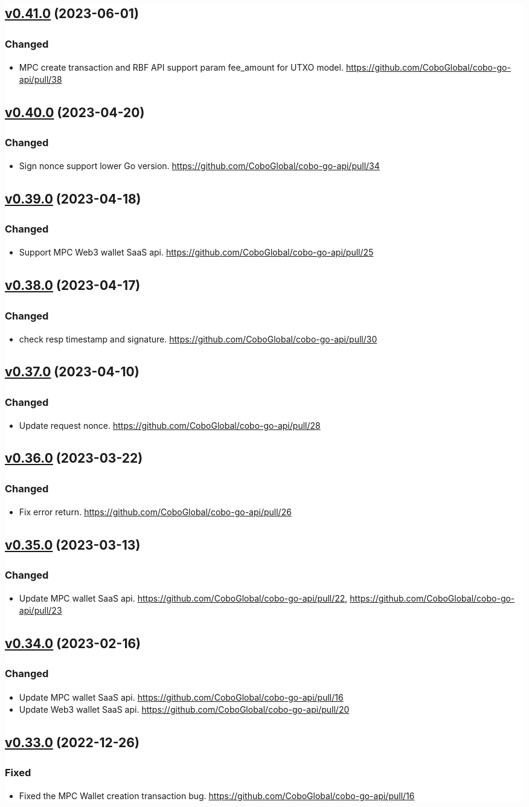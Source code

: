 ## [v0.41.0] (2023-06-01)
[v0.41.0]: https://github.com/CoboGlobal/cobo-go-api/compare/v0.40.0...v0.41.0
### Changed
- MPC create transaction and RBF API support param fee_amount for UTXO model. https://github.com/CoboGlobal/cobo-go-api/pull/38

## [v0.40.0] (2023-04-20)
[v0.40.0]: https://github.com/CoboGlobal/cobo-go-api/compare/v0.39.0...v0.40.0
### Changed
- Sign nonce support lower Go version. https://github.com/CoboGlobal/cobo-go-api/pull/34

## [v0.39.0] (2023-04-18)
[v0.39.0]: https://github.com/CoboGlobal/cobo-go-api/compare/v0.38.0...v0.39.0
### Changed
- Support MPC Web3 wallet SaaS api. https://github.com/CoboGlobal/cobo-go-api/pull/25

## [v0.38.0] (2023-04-17)
[v0.38.0]: https://github.com/CoboGlobal/cobo-go-api/compare/v0.37.0...v0.38.0
### Changed
- check resp timestamp and signature. https://github.com/CoboGlobal/cobo-go-api/pull/30

## [v0.37.0] (2023-04-10)
[v0.37.0]: https://github.com/CoboGlobal/cobo-go-api/compare/v0.36.0...v0.37.0
### Changed
- Update request nonce. https://github.com/CoboGlobal/cobo-go-api/pull/28

## [v0.36.0] (2023-03-22)
[v0.36.0]: https://github.com/CoboGlobal/cobo-go-api/compare/v0.35.0...v0.36.0
### Changed
- Fix error return. https://github.com/CoboGlobal/cobo-go-api/pull/26

## [v0.35.0] (2023-03-13)
[v0.35.0]: https://github.com/CoboGlobal/cobo-go-api/compare/v0.34.0...v0.35.0
### Changed
- Update MPC wallet SaaS api. https://github.com/CoboGlobal/cobo-go-api/pull/22, https://github.com/CoboGlobal/cobo-go-api/pull/23

## [v0.34.0] (2023-02-16)
[v0.34.0]: https://github.com/CoboGlobal/cobo-go-api/compare/v0.33.0...v0.34.0
### Changed
- Update MPC wallet SaaS api. https://github.com/CoboGlobal/cobo-go-api/pull/16
- Update Web3 wallet SaaS api. https://github.com/CoboGlobal/cobo-go-api/pull/20

## [v0.33.0] (2022-12-26)
[v0.33.0]: https://github.com/CoboGlobal/cobo-go-api/compare/v0.32.0...v0.33.0

### Fixed
- Fixed the MPC Wallet creation transaction bug. https://github.com/CoboGlobal/cobo-go-api/pull/16


[v0.64.0]: https://github.com/CoboGlobal/cobo-go-api/compare/v0.63.0...v0.64.0
[v0.63.0]: https://github.com/CoboGlobal/cobo-go-api/compare/v0.62.0...v0.63.0
[v0.62.0]: https://github.com/CoboGlobal/cobo-go-api/compare/v0.61.0...v0.62.0
[v0.61.0]: https://github.com/CoboGlobal/cobo-go-api/compare/v0.60.0...v0.61.0
[v0.60.0]: https://github.com/CoboGlobal/cobo-go-api/compare/v0.59.0...v0.60.0
[v0.59.0]: https://github.com/CoboGlobal/cobo-go-api/compare/v0.58.0...v0.59.0
[v0.58.0]: https://github.com/CoboGlobal/cobo-go-api/compare/v0.57.0...v0.58.0
[v0.57.0]: https://github.com/CoboGlobal/cobo-go-api/compare/v0.56.0...v0.57.0
[v0.56.0]: https://github.com/CoboGlobal/cobo-go-api/compare/v0.55.0...v0.56.0
[v0.55.0]: https://github.com/CoboGlobal/cobo-go-api/compare/v0.54.0...v0.55.0
[v0.54.0]: https://github.com/CoboGlobal/cobo-go-api/compare/v0.53.0...v0.54.0
[v0.53.0]: https://github.com/CoboGlobal/cobo-go-api/compare/v0.52.0...v0.53.0
[v0.52.0]: https://github.com/CoboGlobal/cobo-go-api/compare/v0.51.0...v0.52.0
[v0.51.0]: https://github.com/CoboGlobal/cobo-go-api/compare/v0.50.0...v0.51.0
[v0.50.0]: https://github.com/CoboGlobal/cobo-go-api/compare/v0.49.0...v0.50.0
[v0.49.0]: https://github.com/CoboGlobal/cobo-go-api/compare/v0.48.0...v0.49.0
[v0.48.0]: https://github.com/CoboGlobal/cobo-go-api/compare/v0.47.0...v0.48.0
[v0.47.0]: https://github.com/CoboGlobal/cobo-go-api/compare/v0.46.0...v0.47.0
[v0.46.0]: https://github.com/CoboGlobal/cobo-go-api/compare/v0.45.0...v0.46.0
[v0.45.0]: https://github.com/CoboGlobal/cobo-go-api/compare/v0.44.0...v0.45.0
[v0.44.0]: https://github.com/CoboGlobal/cobo-go-api/compare/v0.43.0...v0.44.0
[v0.43.0]: https://github.com/CoboGlobal/cobo-go-api/compare/v0.42.0...v0.43.0
[v0.42.0]: https://github.com/CoboGlobal/cobo-go-api/compare/v0.41.0...v0.42.0
[v0.32.0]: https://github.com/CoboGlobal/cobo-go-api/compare/v0.31.0...v0.32.0
[v0.31.0]: https://github.com/CoboGlobal/cobo-go-api/compare/v0.30.0...v0.31.0
[v0.30.0]: https://github.com/CoboGlobal/cobo-go-api/compare/v0.29.0...v0.30.0
[v0.29.0]: https://github.com/CoboGlobal/cobo-go-api/compare/v0.28.0...v0.29.0
[v0.28.0]: https://github.com/CoboGlobal/cobo-go-api/compare/v0.27.0...v0.28.0
[v0.27.0]: https://github.com/CoboGlobal/cobo-go-api/compare/v0.26.0...v0.27.0